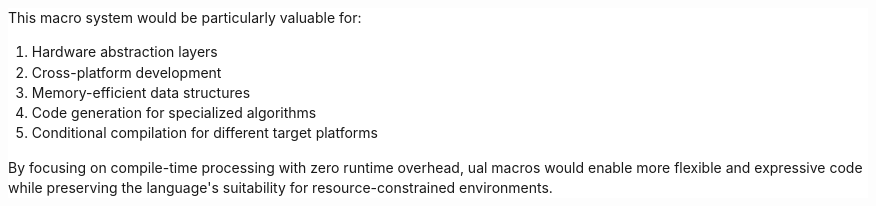 This macro system would be particularly valuable for:

1. Hardware abstraction layers
2. Cross-platform development
3. Memory-efficient data structures
4. Code generation for specialized algorithms
5. Conditional compilation for different target platforms

By focusing on compile-time processing with zero runtime overhead, ual macros would enable more flexible and expressive code while preserving the language's suitability for resource-constrained environments.